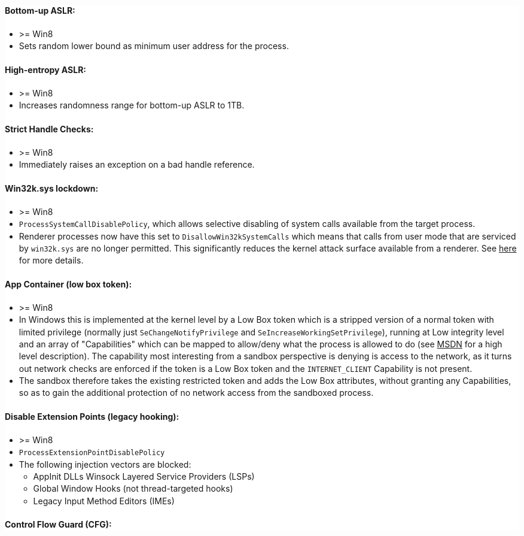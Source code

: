 #### Bottom-up ASLR:

* &gt;= Win8
* Sets random lower bound as minimum user address for the process.

#### High-entropy ASLR:

* &gt;= Win8
* Increases randomness range for bottom-up ASLR to 1TB.

#### Strict Handle Checks:

* &gt;= Win8
* Immediately raises an exception on a bad handle reference.

#### Win32k.sys lockdown:

* &gt;= Win8
* `ProcessSystemCallDisablePolicy`, which allows selective disabling of system
  calls available from the target process.
* Renderer processes now have this set to `DisallowWin32kSystemCalls` which
  means that calls from user mode that are serviced by `win32k.sys` are no
  longer permitted. This significantly reduces the kernel attack surface
  available from a renderer.  See
  [here](https://docs.google.com/document/d/1gJDlk-9xkh6_8M_awrczWCaUuyr0Zd2TKjNBCiPO_G4)
  for more details.

#### App Container (low box token):

* &gt;= Win8
* In Windows this is implemented at the kernel level by a Low Box token which is
  a stripped version of a normal token with limited privilege (normally just
  `SeChangeNotifyPrivilege` and `SeIncreaseWorkingSetPrivilege`), running at Low
  integrity level and an array of "Capabilities" which can be mapped to
  allow/deny what the process is allowed to do (see
  [MSDN](https://msdn.microsoft.com/en-us/library/windows/apps/hh464936.aspx)
  for a high level description). The capability most interesting from a sandbox
  perspective is denying is access to the network, as it turns out network
  checks are enforced if the token is a Low Box token and the `INTERNET_CLIENT`
  Capability is not present.
* The sandbox therefore takes the existing restricted token and adds the Low Box
  attributes, without granting any Capabilities, so as to gain the additional
  protection of no network access from the sandboxed process.

#### Disable Extension Points (legacy hooking):

* &gt;= Win8
* `ProcessExtensionPointDisablePolicy`
* The following injection vectors are blocked: 
  * AppInit DLLs Winsock Layered Service Providers (LSPs)
  * Global Window Hooks (not thread-targeted hooks)
  * Legacy Input Method Editors (IMEs) 
  
#### Control Flow Guard (CFG):
